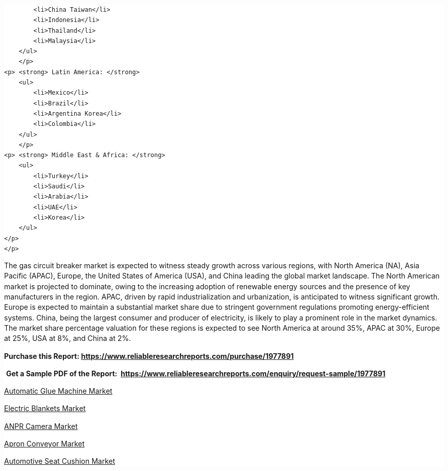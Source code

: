             <li>China Taiwan</li>
            <li>Indonesia</li>
            <li>Thailand</li>
            <li>Malaysia</li>
        </ul>
        </p> 
    <p> <strong> Latin America: </strong>
        <ul>
            <li>Mexico</li>
            <li>Brazil</li>
            <li>Argentina Korea</li>
            <li>Colombia</li>
        </ul>
        </p> 
    <p> <strong> Middle East & Africa: </strong>
        <ul>
            <li>Turkey</li>
            <li>Saudi</li>
            <li>Arabia</li>
            <li>UAE</li>
            <li>Korea</li>
        </ul>
    </p>
    </p>
<p><p>The gas circuit breaker market is expected to witness steady growth across various regions, with North America (NA), Asia Pacific (APAC), Europe, the United States of America (USA), and China leading the global market landscape. The North American market is projected to dominate, owing to the increasing adoption of renewable energy sources and the presence of key manufacturers in the region. APAC, driven by rapid industrialization and urbanization, is anticipated to witness significant growth. Europe is expected to maintain a substantial market share due to stringent government regulations promoting energy-efficient systems. China, being the largest consumer and producer of electricity, is likely to play a prominent role in the market dynamics. The market share percentage valuation for these regions is expected to see North America at around 35%, APAC at 30%, Europe at 25%, USA at 8%, and China at 2%.</p></p>
<p><strong>Purchase this Report: <a href="https://www.reliableresearchreports.com/purchase/1977891">https://www.reliableresearchreports.com/purchase/1977891</a></strong></p>
<p>&nbsp;<strong>Get a Sample PDF of the Report:&nbsp;&nbsp;<a href="https://www.reliableresearchreports.com/enquiry/request-sample/1977891">https://www.reliableresearchreports.com/enquiry/request-sample/1977891</a></strong></p>
<p><strong></strong></p>
<p><p><a href="https://www.linkedin.com/pulse/decoding-automatic-glue-machine-market-deep-dive-latest-ddnse/">Automatic Glue Machine Market</a></p><p><a href="https://medium.com/@jacks0866979/electric-blankets-market-size-cagr-trends-2024-2030-6ab9e7d38eaf">Electric Blankets Market</a></p><p><a href="https://github.com/sofayahoo2023/Market-Research-Report-List-1/blob/main/anpr-camera-market.md">ANPR Camera Market</a></p><p><a href="https://www.linkedin.com/pulse/apron-conveyor-market-size-share-amp-trends-analysis-3hdee/">Apron Conveyor Market</a></p><p><a href="https://github.com/pizolina/Market-Research-Report-List-1/blob/main/automotive-seat-cushion-market.md">Automotive Seat Cushion Market</a></p></p>